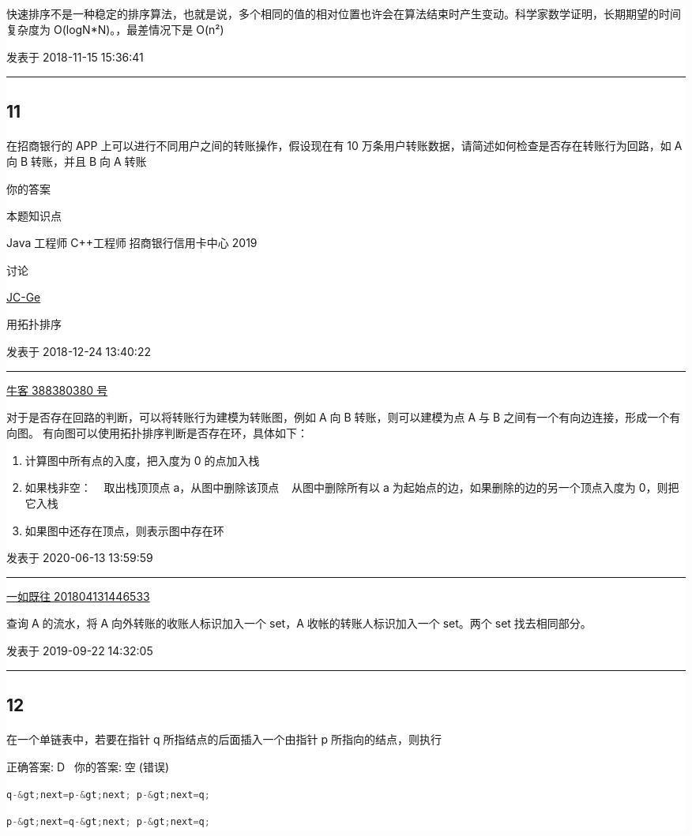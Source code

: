 快速排序不是一种稳定的排序算法，也就是说，多个相同的值的相对位置也许会在算法结束时产生变动。科学家数学证明，长期期望的时间复杂度为 O(logN*N)。，最差情况下是 O(n²) 

发表于 2018-11-15 15:36:41

* * *

## 11

在招商银行的 APP 上可以进行不同用户之间的转账操作，假设现在有 10 万条用户转账数据，请简述如何检查是否存在转账行为回路，如 A 向 B 转账，并且 B 向 A 转账

你的答案

本题知识点

Java 工程师 C++工程师 招商银行信用卡中心 2019

讨论

[JC-Ge](https://www.nowcoder.com/profile/281299440)

用拓扑排序

发表于 2018-12-24 13:40:22

* * *

[牛客 388380380 号](https://www.nowcoder.com/profile/388380380)

对于是否存在回路的判断，可以将转账行为建模为转账图，例如 A 向 B 转账，则可以建模为点 A 与 B 之间有一个有向边连接，形成一个有向图。
有向图可以使用拓扑排序判断是否存在环，具体如下：
1) 计算图中所有点的入度，把入度为 0 的点加入栈
2) 如果栈非空：
   取出栈顶顶点 a，从图中删除该顶点
   从图中删除所有以 a 为起始点的边，如果删除的边的另一个顶点入度为 0，则把它入栈

3) 如果图中还存在顶点，则表示图中存在环

发表于 2020-06-13 13:59:59

* * *

[一如既往 201804131446533](https://www.nowcoder.com/profile/8317010)

查询 A 的流水，将 A 向外转账的收账人标识加入一个 set，A 收帐的转账人标识加入一个 set。两个 set 找去相同部分。

发表于 2019-09-22 14:32:05

* * *

## 12

在一个单链表中，若要在指针 q 所指结点的后面插入一个由指针 p 所指向的结点，则执行

正确答案: D   你的答案: 空 (错误)

```cpp
q-&gt;next=p-&gt;next; p-&gt;next=q;
```

```cpp
p-&gt;next=q-&gt;next; p-&gt;next=q;
```
